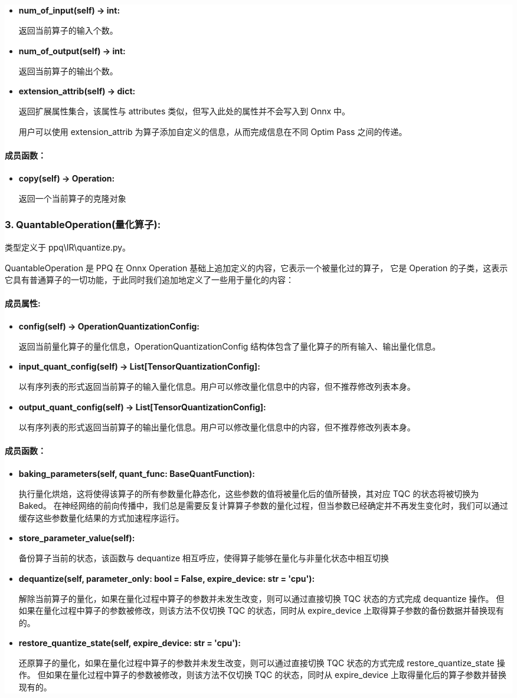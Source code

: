* **num_of_input(self) -> int:**
    
    返回当前算子的输入个数。

* **num_of_output(self) -> int:**
    
    返回当前算子的输出个数。

* **extension_attrib(self) -> dict:**
    
    返回扩展属性集合，该属性与 attributes 类似，但写入此处的属性并不会写入到 Onnx 中。

    用户可以使用 extension_attrib 为算子添加自定义的信息，从而完成信息在不同 Optim Pass 之间的传递。

#### 成员函数：

* **copy(self) -> Operation:**

    返回一个当前算子的克隆对象

### 3. QuantableOperation(量化算子):

类型定义于 ppq\IR\quantize.py。

QuantableOperation 是 PPQ 在 Onnx Operation 基础上追加定义的内容，它表示一个被量化过的算子，
它是 Operation 的子类，这表示它具有普通算子的一切功能，于此同时我们追加地定义了一些用于量化的内容：

#### 成员属性:

* **config(self) -> OperationQuantizationConfig:**
    
    返回当前量化算子的量化信息，OperationQuantizationConfig 结构体包含了量化算子的所有输入、输出量化信息。

* **input_quant_config(self) -> List[TensorQuantizationConfig]:**
    
    以有序列表的形式返回当前算子的输入量化信息。用户可以修改量化信息中的内容，但不推荐修改列表本身。

* **output_quant_config(self) -> List[TensorQuantizationConfig]:**
    
    以有序列表的形式返回当前算子的输出量化信息。用户可以修改量化信息中的内容，但不推荐修改列表本身。

#### 成员函数：

* **baking_parameters(self, quant_func: BaseQuantFunction):**
    
    执行量化烘焙，这将使得该算子的所有参数量化静态化，这些参数的值将被量化后的值所替换，其对应 TQC 的状态将被切换为 Baked。
    在神经网络的前向传播中，我们总是需要反复计算算子参数的量化过程，但当参数已经确定并不再发生变化时，我们可以通过缓存这些参数量化结果的方式加速程序运行。

* **store_parameter_value(self):**
    
    备份算子当前的状态，该函数与 dequantize 相互呼应，使得算子能够在量化与非量化状态中相互切换

* **dequantize(self, parameter_only: bool = False, expire_device: str = 'cpu'):**
    
    解除当前算子的量化，如果在量化过程中算子的参数并未发生改变，则可以通过直接切换 TQC 状态的方式完成 dequantize 操作。
    但如果在量化过程中算子的参数被修改，则该方法不仅切换 TQC 的状态，同时从 expire_device 上取得算子参数的备份数据并替换现有的。

* **restore_quantize_state(self, expire_device: str = 'cpu'):**
    
    还原算子的量化，如果在量化过程中算子的参数并未发生改变，则可以通过直接切换 TQC 状态的方式完成 restore_quantize_state 操作。
    但如果在量化过程中算子的参数被修改，则该方法不仅切换 TQC 的状态，同时从 expire_device 上取得量化后的算子参数并替换现有的。
